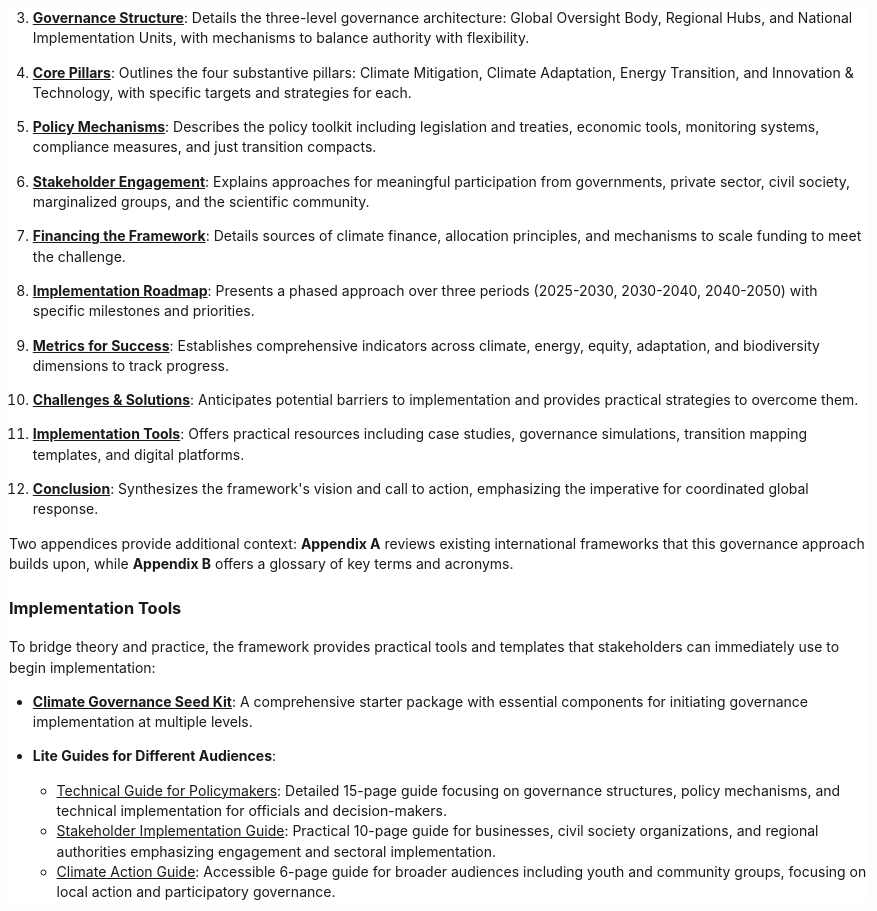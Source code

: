 3. **[Governance Structure](/frameworks/climate-and-energy-governance#03-governance-structure)**: Details the three-level governance architecture: Global Oversight Body, Regional Hubs, and National Implementation Units, with mechanisms to balance authority with flexibility.
   
4. **[Core Pillars](/frameworks/climate-and-energy-governance#04-core-pillars)**: Outlines the four substantive pillars: Climate Mitigation, Climate Adaptation, Energy Transition, and Innovation & Technology, with specific targets and strategies for each.
   
5. **[Policy Mechanisms](/frameworks/climate-and-energy-governance#05-policy-mechanisms)**: Describes the policy toolkit including legislation and treaties, economic tools, monitoring systems, compliance measures, and just transition compacts.
   
6. **[Stakeholder Engagement](/frameworks/climate-and-energy-governance#06-stakeholder-engagement)**: Explains approaches for meaningful participation from governments, private sector, civil society, marginalized groups, and the scientific community.
   
7. **[Financing the Framework](/frameworks/climate-and-energy-governance#07-financing)**: Details sources of climate finance, allocation principles, and mechanisms to scale funding to meet the challenge.
   
8. **[Implementation Roadmap](/frameworks/climate-and-energy-governance#08-implementation-roadmap)**: Presents a phased approach over three periods (2025-2030, 2030-2040, 2040-2050) with specific milestones and priorities.
   
9. **[Metrics for Success](/frameworks/climate-and-energy-governance#09-metrics)**: Establishes comprehensive indicators across climate, energy, equity, adaptation, and biodiversity dimensions to track progress.
   
10. **[Challenges & Solutions](/frameworks/climate-and-energy-governance#10-challenges-solutions)**: Anticipates potential barriers to implementation and provides practical strategies to overcome them.
    
11. **[Implementation Tools](/frameworks/climate-and-energy-governance#11-implementation-tools)**: Offers practical resources including case studies, governance simulations, transition mapping templates, and digital platforms.
    
12. **[Conclusion](/frameworks/climate-and-energy-governance#12-conclusion)**: Synthesizes the framework's vision and call to action, emphasizing the imperative for coordinated global response.

Two appendices provide additional context: **Appendix A** reviews existing international frameworks that this governance approach builds upon, while **Appendix B** offers a glossary of key terms and acronyms.

### <a id="implementation-tools"></a>Implementation Tools
To bridge theory and practice, the framework provides practical tools and templates that stakeholders can immediately use to begin implementation:

- **[Climate Governance Seed Kit](/frameworks/tools/energy/seed-kit-en.zip)**: A comprehensive starter package with essential components for initiating governance implementation at multiple levels.

- **Lite Guides for Different Audiences**:
  - [Technical Guide for Policymakers](/frameworks/tools/energy/climate-energy-technical-guide-en.pdf): Detailed 15-page guide focusing on governance structures, policy mechanisms, and technical implementation for officials and decision-makers.
  - [Stakeholder Implementation Guide](/frameworks/tools/energy/climate-energy-stakeholder-guide-en.pdf): Practical 10-page guide for businesses, civil society organizations, and regional authorities emphasizing engagement and sectoral implementation.
  - [Climate Action Guide](/frameworks/tools/energy/climate-energy-action-guide-en.pdf): Accessible 6-page guide for broader audiences including youth and community groups, focusing on local action and participatory governance.
